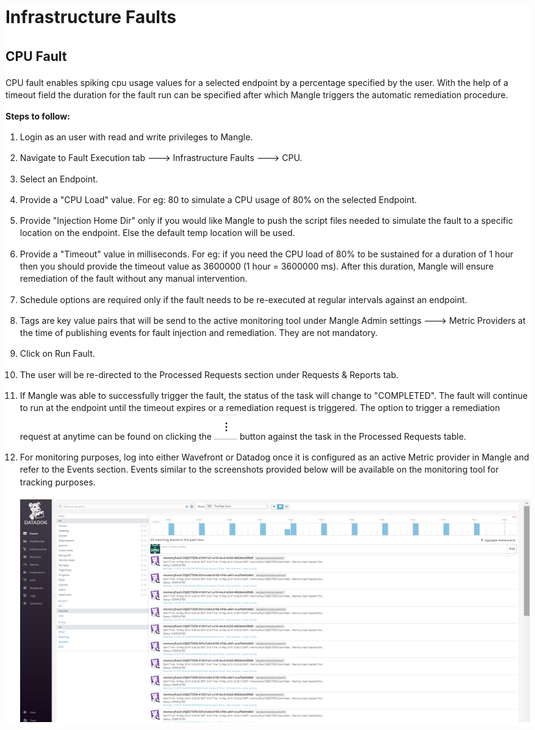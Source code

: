# Infrastructure Faults

## CPU Fault

CPU fault enables spiking cpu usage values for a selected endpoint by a percentage specified by the user. With the help of a timeout field the duration for the fault run can be specified after which Mangle triggers the automatic remediation procedure.

**Steps to follow:** 

1. Login as an user with read and write privileges to Mangle.
2. Navigate to Fault Execution tab ---&gt; Infrastructure Faults ---&gt; CPU.
3. Select an Endpoint.
4. Provide a "CPU Load" value. For eg: 80 to simulate a CPU usage of 80% on the selected Endpoint.
5. Provide "Injection Home Dir" only if you would like Mangle to push the script files needed to simulate the fault to a specific location on the endpoint. Else the default temp location will be used.
6. Provide a "Timeout" value in milliseconds. For eg: if you need the CPU load of 80% to be sustained for a duration of 1 hour then you should provide the timeout value as 3600000 \(1 hour = 3600000 ms\). After this duration, Mangle will ensure remediation of the fault without any manual intervention.
7. Schedule options are required only if the fault needs to be re-executed at regular intervals against an endpoint.
8. Tags are key value pairs that will be send to the active monitoring tool under Mangle Admin settings ---&gt; Metric Providers at the time of publishing events for fault injection and remediation. They are not mandatory.
9. Click on Run Fault.
10. The user will be re-directed to the Processed Requests section under Requests & Reports tab.
11. If Mangle was able to successfully trigger the fault, the status of the task will change to "COMPLETED". The fault will continue to run at the endpoint until the timeout expires or a remediation request is triggered. The option to trigger a remediation request at anytime can be found on clicking the ![](../../.gitbook/assets/supportedactionsbutton.png) button against the task in the Processed Requests table.
12. For monitoring purposes, log into either Wavefront or Datadog once it is configured as an active Metric provider in Mangle and refer to the Events section. Events similar to the screenshots provided below will be available on the monitoring tool for tracking purposes.

     ![](../../.gitbook/assets/datadogevents.png) 
